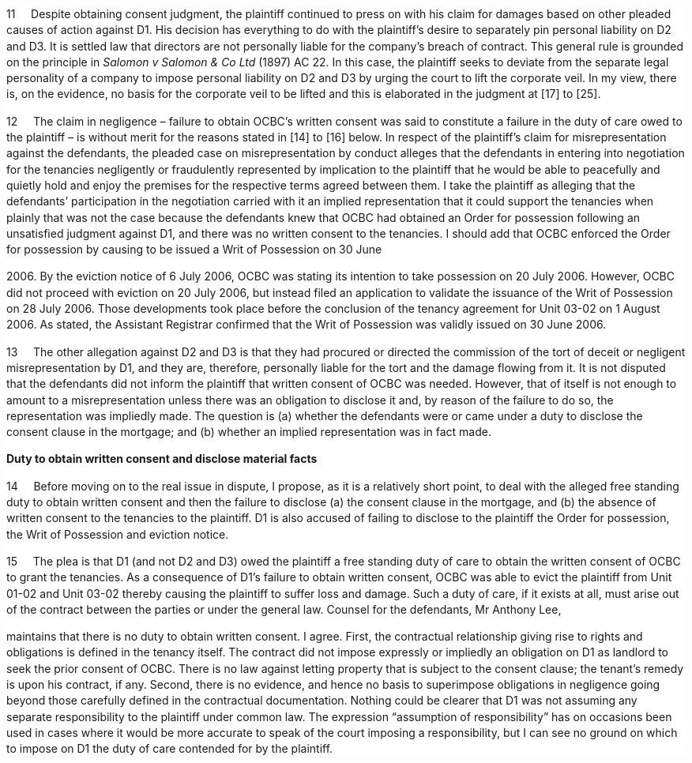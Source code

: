 11     Despite obtaining consent judgment, the plaintiff continued to press on with his claim for damages based on other pleaded causes of action against D1. His decision has everything to do with the plaintiff’s desire to separately pin personal liability on D2 and D3. It is settled law that directors are not personally liable for the company’s breach of contract. This general rule is grounded on the principle in _Salomon v Salomon & Co Ltd_ (1897) AC 22. In this case, the plaintiff seeks to deviate from the separate legal personality of a company to impose personal liability on D2 and D3 by urging the court to lift the corporate veil. In my view, there is, on the evidence, no basis for the corporate veil to be lifted and this is elaborated in the judgment at [17] to [25]. 

12     The claim in negligence – failure to obtain OCBC’s written consent was said to constitute a failure in the duty of care owed to the plaintiff – is without merit for the reasons stated in [14] to [16] below. In respect of the plaintiff’s claim for misrepresentation against the defendants, the pleaded case on misrepresentation by conduct alleges that the defendants in entering into negotiation for the tenancies negligently or fraudulently represented by implication to the plaintiff that he would be able to peacefully and quietly hold and enjoy the premises for the respective terms agreed between them. I take the plaintiff as alleging that the defendants’ participation in the negotiation carried with it an implied representation that it could support the tenancies when plainly that was not the case because the defendants knew that OCBC had obtained an Order for possession following an unsatisfied judgment against D1, and there was no written consent to the tenancies. I should add that OCBC enforced the Order for possession by causing to be issued a Writ of Possession on 30 June 

2006\. By the eviction notice of 6 July 2006, OCBC was stating its intention to take possession on 20 July 2006. However, OCBC did not proceed with eviction on 20 July 2006, but instead filed an application to validate the issuance of the Writ of Possession on 28 July 2006. Those developments took place before the conclusion of the tenancy agreement for Unit 03-02 on 1 August 2006. As stated, the Assistant Registrar confirmed that the Writ of Possession was validly issued on 30 June 2006. 

13     The other allegation against D2 and D3 is that they had procured or directed the commission of the tort of deceit or negligent misrepresentation by D1, and they are, therefore, personally liable for the tort and the damage flowing from it. It is not disputed that the defendants did not inform the plaintiff that written consent of OCBC was needed. However, that of itself is not enough to amount to a misrepresentation unless there was an obligation to disclose it and, by reason of the failure to do so, the representation was impliedly made. The question is (a) whether the defendants were or came under a duty to disclose the consent clause in the mortgage; and (b) whether an implied representation was in fact made. 

**Duty to obtain written consent and disclose material facts** 

14     Before moving on to the real issue in dispute, I propose, as it is a relatively short point, to deal with the alleged free standing duty to obtain written consent and then the failure to disclose (a) the consent clause in the mortgage, and (b) the absence of written consent to the tenancies to the plaintiff. D1 is also accused of failing to disclose to the plaintiff the Order for possession, the Writ of Possession and eviction notice. 

15     The plea is that D1 (and not D2 and D3) owed the plaintiff a free standing duty of care to obtain the written consent of OCBC to grant the tenancies. As a consequence of D1’s failure to obtain written consent, OCBC was able to evict the plaintiff from Unit 01-02 and Unit 03-02 thereby causing the plaintiff to suffer loss and damage. Such a duty of care, if it exists at all, must arise out of the contract between the parties or under the general law. Counsel for the defendants, Mr Anthony Lee, 


maintains that there is no duty to obtain written consent. I agree. First, the contractual relationship giving rise to rights and obligations is defined in the tenancy itself. The contract did not impose expressly or impliedly an obligation on D1 as landlord to seek the prior consent of OCBC. There is no law against letting property that is subject to the consent clause; the tenant’s remedy is upon his contract, if any. Second, there is no evidence, and hence no basis to superimpose obligations in negligence going beyond those carefully defined in the contractual documentation. Nothing could be clearer that D1 was not assuming any separate responsibility to the plaintiff under common law. The expression “assumption of responsibility” has on occasions been used in cases where it would be more accurate to speak of the court imposing a responsibility, but I can see no ground on which to impose on D1 the duty of care contended for by the plaintiff. 
